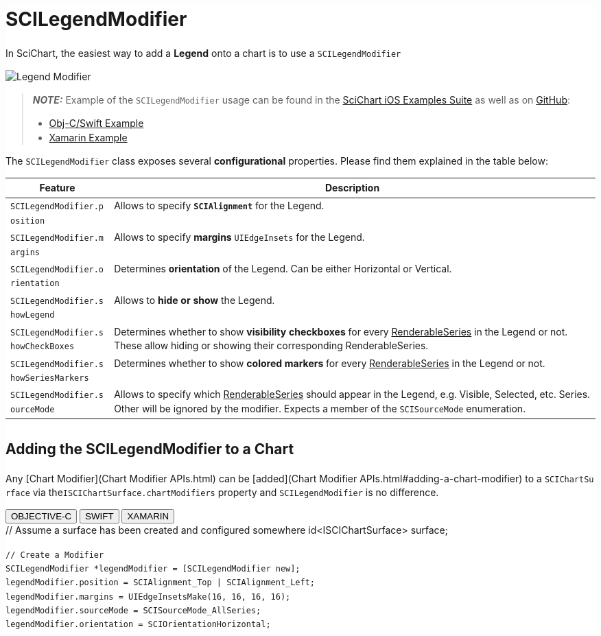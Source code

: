 # SCILegendModifier
In SciChart, the easiest way to add a **Legend** onto a chart is to use a `SCILegendModifier`

![Legend Modifier](img/modifiers-2d/legend-chart-example.png)

> **_NOTE:_** Example of the `SCILegendModifier` usage can be found in the [SciChart iOS Examples Suite](https://www.scichart.com/examples/ios-chart/) as well as on [GitHub](https://github.com/ABTSoftware/SciChart.iOS.Examples):
> 
> - [Obj-C/Swift Example](https://www.scichart.com/example/ios-chart/ios-chart-legends-api-example/)
> - [Xamarin Example](https://www.scichart.com/example/xamarin-chart/xamarin-chart-with-legends-example/)

The `SCILegendModifier` class exposes several **configurational** properties. Please find them explained in the table below:

| **Feature**                           | **Description**                                                                 |
| ------------------------------------- | ------------------------------------------------------------------------------- |
| `SCILegendModifier.position`          | Allows to specify **`SCIAlignment`** for the Legend.                            |
| `SCILegendModifier.margins`           | Allows to specify **margins** `UIEdgeInsets` for the Legend.                    |
| `SCILegendModifier.orientation`       | Determines **orientation** of the Legend. Can be either Horizontal or Vertical. |
| `SCILegendModifier.showLegend`        | Allows to **hide or show** the Legend.                                          |
| `SCILegendModifier.showCheckBoxes`    | Determines whether to show **visibility checkboxes** for every [RenderableSeries](renderableseries-apis.html) in the Legend or not. These allow hiding or showing their corresponding RenderableSeries. |
| `SCILegendModifier.showSeriesMarkers` | Determines whether to show **colored markers** for every [RenderableSeries](renderableseries-apis.html) in the Legend or not.                                                                           |
| `SCILegendModifier.sourceMode`        | Allows to specify which [RenderableSeries](renderableseries-apis.html) should appear in the Legend, e.g. Visible, Selected, etc. Series. Other will be ignored by the modifier. Expects a member of the `SCISourceMode` enumeration. |

## Adding the SCILegendModifier to a Chart
Any [Chart Modifier](Chart Modifier APIs.html) can be [added](Chart Modifier APIs.html#adding-a-chart-modifier)  to a `SCIChartSurface` via the`ISCIChartSurface.chartModifiers` property and `SCILegendModifier` is no difference.

<div class="code-snippet-tabs">
  <button class="code-snippet-tab" onclick="showCodeFor(event, 'objectivec')">OBJECTIVE-C</button>
  <button class="code-snippet-tab" onclick="showCodeFor(event, 'swift')">SWIFT</button>
  <button class="code-snippet-tab" onclick="showCodeFor(event, 'cs')">XAMARIN</button>
</div>
<div class="code-snippet" id="objectivec">
    // Assume a surface has been created and configured somewhere
    id&lt;ISCIChartSurface&gt; surface;

    // Create a Modifier
    SCILegendModifier *legendModifier = [SCILegendModifier new];
    legendModifier.position = SCIAlignment_Top | SCIAlignment_Left;
    legendModifier.margins = UIEdgeInsetsMake(16, 16, 16, 16);
    legendModifier.sourceMode = SCISourceMode_AllSeries;
    legendModifier.orientation = SCIOrientationHorizontal;
